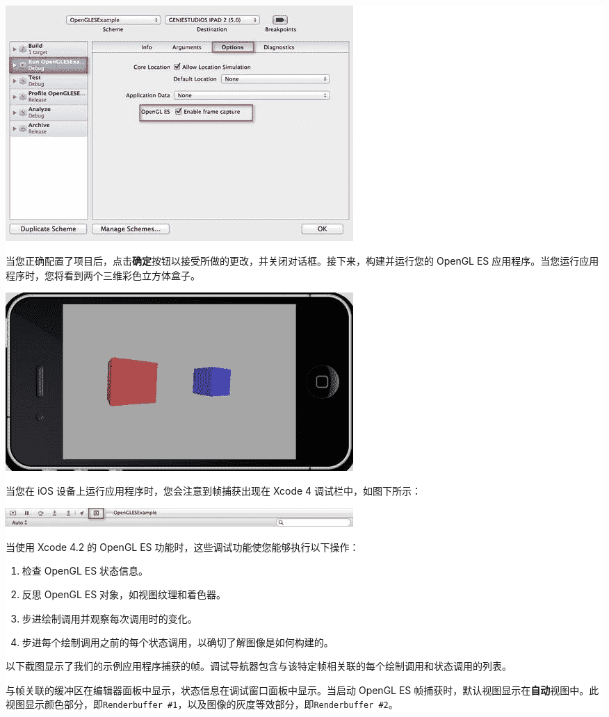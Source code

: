 ![检测 OpenGL ES 状态信息和对象](img/2267EXP_03_04.jpg)

当您正确配置了项目后，点击**确定**按钮以接受所做的更改，并关闭对话框。接下来，构建并运行您的 OpenGL ES 应用程序。当您运行应用程序时，您将看到两个三维彩色立方体盒子。

![检测 OpenGL ES 状态信息和对象](img/2267EXP_03_05.jpg)

当您在 iOS 设备上运行应用程序时，您会注意到帧捕获出现在 Xcode 4 调试栏中，如图下所示：

![检测 OpenGL ES 状态信息和对象](img/2267EXP_03_06.jpg)

当使用 Xcode 4.2 的 OpenGL ES 功能时，这些调试功能使您能够执行以下操作：

1.  检查 OpenGL ES 状态信息。

1.  反思 OpenGL ES 对象，如视图纹理和着色器。

1.  步进绘制调用并观察每次调用时的变化。

1.  步进每个绘制调用之前的每个状态调用，以确切了解图像是如何构建的。

以下截图显示了我们的示例应用程序捕获的帧。调试导航器包含与该特定帧相关联的每个绘制调用和状态调用的列表。

与帧关联的缓冲区在编辑器面板中显示，状态信息在调试窗口面板中显示。当启动 OpenGL ES 帧捕获时，默认视图显示在**自动**视图中。此视图显示颜色部分，即`Renderbuffer #1`，以及图像的灰度等效部分，即`Renderbuffer #2`。
